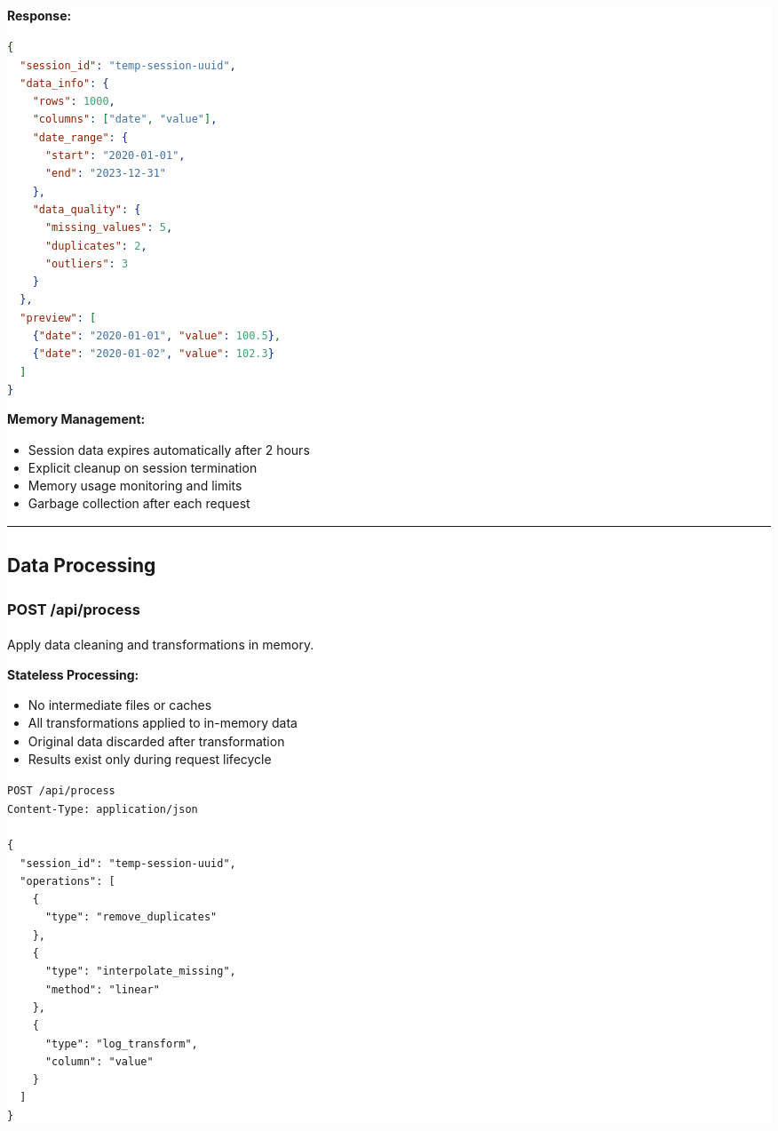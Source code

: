 **Response:**
```json
{
  "session_id": "temp-session-uuid",
  "data_info": {
    "rows": 1000,
    "columns": ["date", "value"],
    "date_range": {
      "start": "2020-01-01",
      "end": "2023-12-31"
    },
    "data_quality": {
      "missing_values": 5,
      "duplicates": 2,
      "outliers": 3
    }
  },
  "preview": [
    {"date": "2020-01-01", "value": 100.5},
    {"date": "2020-01-02", "value": 102.3}
  ]
}
```

**Memory Management:**
- Session data expires automatically after 2 hours
- Explicit cleanup on session termination
- Memory usage monitoring and limits
- Garbage collection after each request

---

## Data Processing

### POST /api/process
Apply data cleaning and transformations in memory.

**Stateless Processing:**
- No intermediate files or caches
- All transformations applied to in-memory data
- Original data discarded after transformation
- Results exist only during request lifecycle

```http
POST /api/process
Content-Type: application/json

{
  "session_id": "temp-session-uuid",
  "operations": [
    {
      "type": "remove_duplicates"
    },
    {
      "type": "interpolate_missing",
      "method": "linear"
    },
    {
      "type": "log_transform",
      "column": "value"
    }
  ]
}
```
